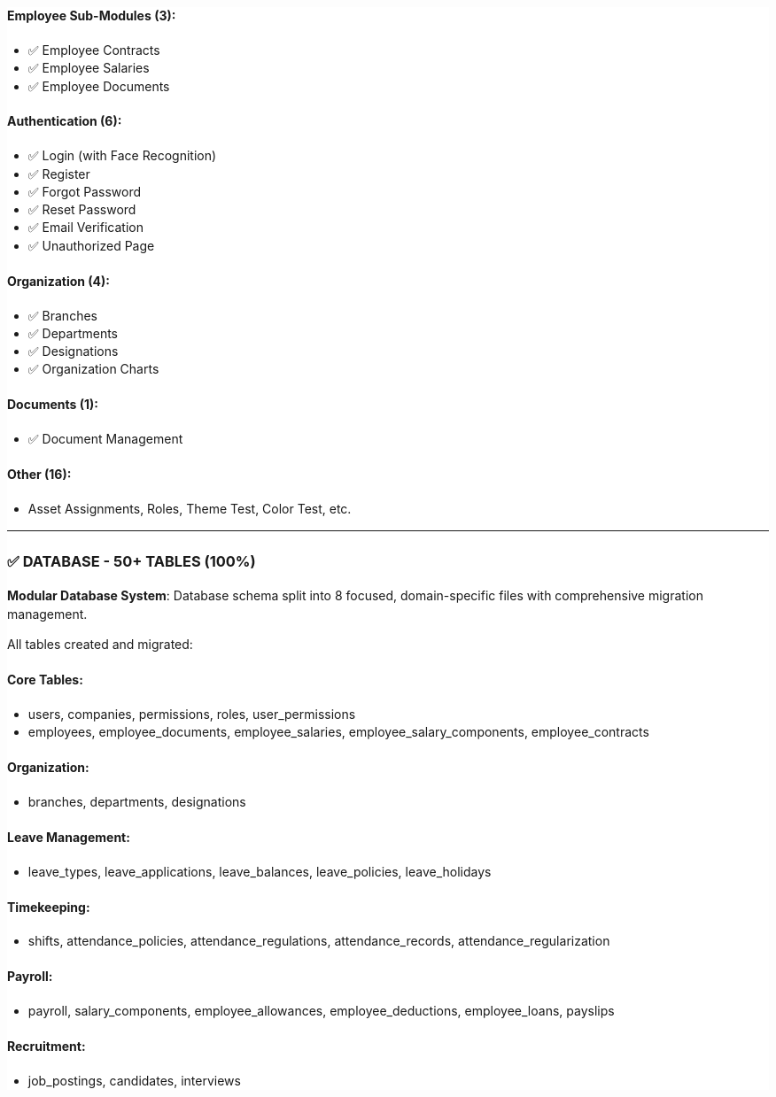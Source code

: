#### **Employee Sub-Modules** (3):
- ✅ Employee Contracts
- ✅ Employee Salaries
- ✅ Employee Documents

#### **Authentication** (6):
- ✅ Login (with Face Recognition)
- ✅ Register
- ✅ Forgot Password
- ✅ Reset Password
- ✅ Email Verification
- ✅ Unauthorized Page

#### **Organization** (4):
- ✅ Branches
- ✅ Departments
- ✅ Designations
- ✅ Organization Charts

#### **Documents** (1):
- ✅ Document Management

#### **Other** (16):
- Asset Assignments, Roles, Theme Test, Color Test, etc.

---

### ✅ **DATABASE - 50+ TABLES (100%)**

**Modular Database System**: Database schema split into 8 focused, domain-specific files with comprehensive migration management.

All tables created and migrated:

#### **Core Tables**:
- users, companies, permissions, roles, user_permissions
- employees, employee_documents, employee_salaries, employee_salary_components, employee_contracts

#### **Organization**:
- branches, departments, designations

#### **Leave Management**:
- leave_types, leave_applications, leave_balances, leave_policies, leave_holidays

#### **Timekeeping**:
- shifts, attendance_policies, attendance_regulations, attendance_records, attendance_regularization

#### **Payroll**:
- payroll, salary_components, employee_allowances, employee_deductions, employee_loans, payslips

#### **Recruitment**:
- job_postings, candidates, interviews
